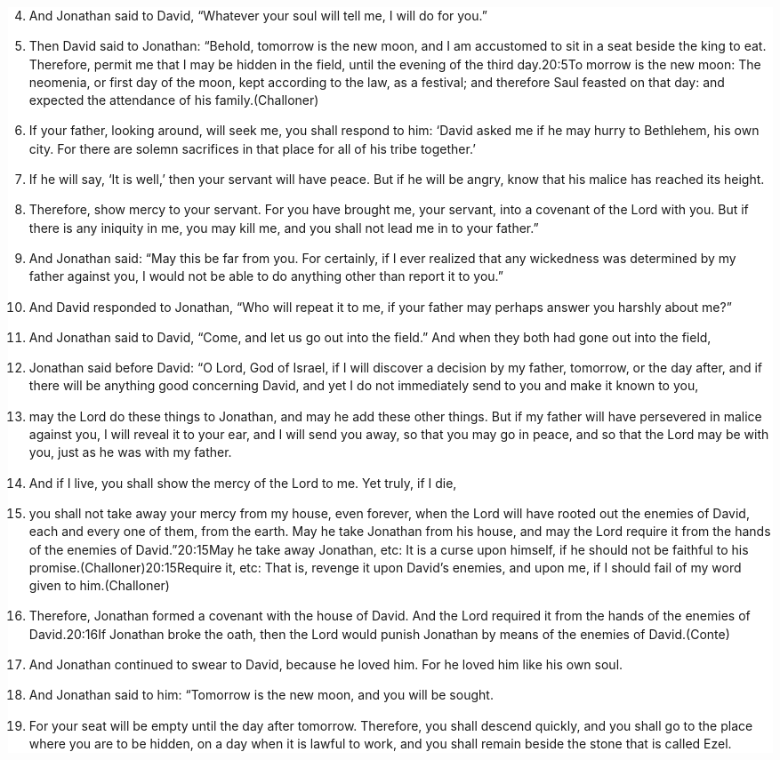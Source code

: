 4. And Jonathan said to David, “Whatever your soul will tell me, I will do for you.”

5. Then David said to Jonathan: “Behold, tomorrow is the new moon, and I am accustomed to sit in a seat beside the king to eat. Therefore, permit me that I may be hidden in the field, until the evening of the third day.20:5To morrow is the new moon: The neomenia, or first day of the moon, kept according to the law, as a festival; and therefore Saul feasted on that day: and expected the attendance of his family.(Challoner)

6. If your father, looking around, will seek me, you shall respond to him: ‘David asked me if he may hurry to Bethlehem, his own city. For there are solemn sacrifices in that place for all of his tribe together.’

7. If he will say, ‘It is well,’ then your servant will have peace. But if he will be angry, know that his malice has reached its height.

8. Therefore, show mercy to your servant. For you have brought me, your servant, into a covenant of the Lord with you. But if there is any iniquity in me, you may kill me, and you shall not lead me in to your father.”

9. And Jonathan said: “May this be far from you. For certainly, if I ever realized that any wickedness was determined by my father against you, I would not be able to do anything other than report it to you.”

10. And David responded to Jonathan, “Who will repeat it to me, if your father may perhaps answer you harshly about me?” 

11. And Jonathan said to David, “Come, and let us go out into the field.” And when they both had gone out into the field,

12. Jonathan said before David: “O Lord, God of Israel, if I will discover a decision by my father, tomorrow, or the day after, and if there will be anything good concerning David, and yet I do not immediately send to you and make it known to you,

13. may the Lord do these things to Jonathan, and may he add these other things. But if my father will have persevered in malice against you, I will reveal it to your ear, and I will send you away, so that you may go in peace, and so that the Lord may be with you, just as he was with my father.

14. And if I live, you shall show the mercy of the Lord to me. Yet truly, if I die,

15. you shall not take away your mercy from my house, even forever, when the Lord will have rooted out the enemies of David, each and every one of them, from the earth. May he take Jonathan from his house, and may the Lord require it from the hands of the enemies of David.”20:15May he take away Jonathan, etc: It is a curse upon himself, if he should not be faithful to his promise.(Challoner)20:15Require it, etc: That is, revenge it upon David’s enemies, and upon me, if I should fail of my word given to him.(Challoner) 

16. Therefore, Jonathan formed a covenant with the house of David. And the Lord required it from the hands of the enemies of David.20:16If Jonathan broke the oath, then the Lord would punish Jonathan by means of the enemies of David.(Conte)

17. And Jonathan continued to swear to David, because he loved him. For he loved him like his own soul.

18. And Jonathan said to him: “Tomorrow is the new moon, and you will be sought.

19. For your seat will be empty until the day after tomorrow. Therefore, you shall descend quickly, and you shall go to the place where you are to be hidden, on a day when it is lawful to work, and you shall remain beside the stone that is called Ezel.
